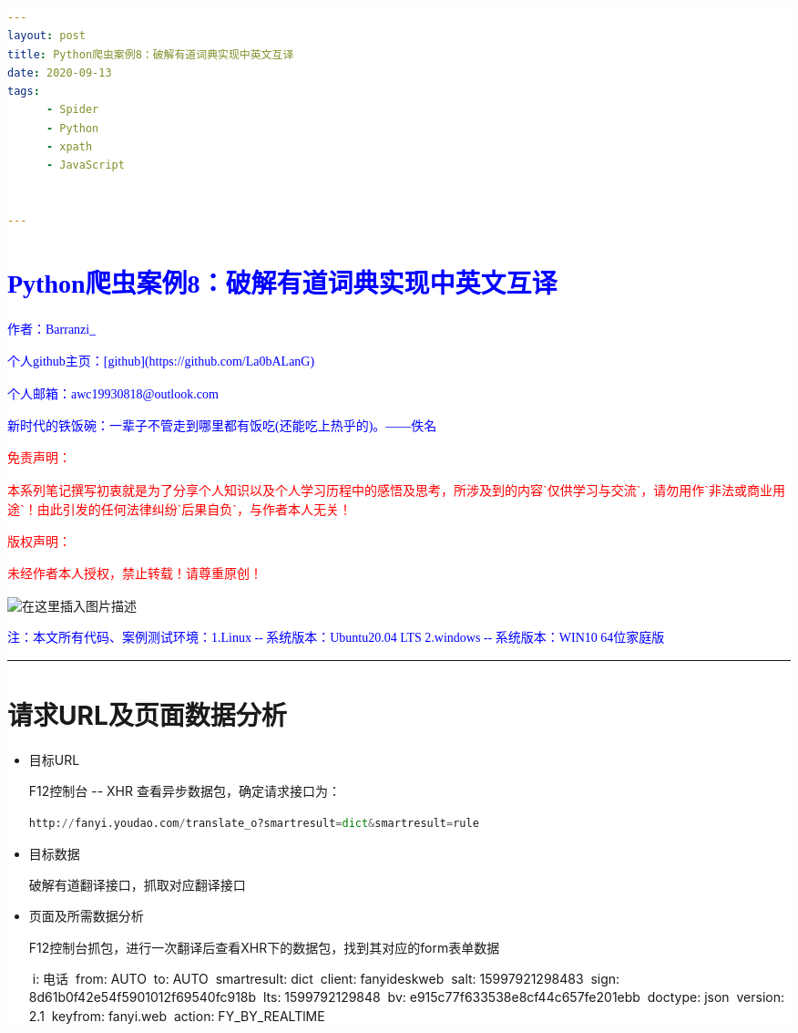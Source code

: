 ```yaml
---
layout: post
title: Python爬虫案例8：破解有道词典实现中英文互译
date: 2020-09-13
tags: 
      - Spider
      - Python
      - xpath
      - JavaScript


---
```


# <font face="楷体"  color='blue'> Python爬虫案例8：破解有道词典实现中英文互译</font>

<p><font face="楷体" color='blue'>作者：Barranzi_</font></p>
<p><font face="楷体" color='blue'>个人github主页：[github](https://github.com/La0bALanG)</font></p>
<p><font face="楷体" color='blue'>个人邮箱：awc19930818@outlook.com</font></p>
<p><font face="楷体" color='blue'>新时代的铁饭碗：一辈子不管走到哪里都有饭吃(还能吃上热乎的)。——佚名</font></p>
<p><font face="楷体" color='red'> 免责声明：</font></p>
<p><font face='楷体' color='red'>		本系列笔记撰写初衷就是为了分享个人知识以及个人学习历程中的感悟及思考，所涉及到的内容`仅供学习与交流`，请勿用作`非法或商业用途`！由此引发的任何法律纠纷`后果自负`，与作者本人无关！</font></p>
<p><font face="楷体"  color='red'>版权声明：</font></p>
<p><font face='楷体' color='red'>		未经作者本人授权，禁止转载！请尊重原创！</font></p>

![在这里插入图片描述](https://img-blog.csdnimg.cn/20200926112825777.jpg?x-oss-process=image/watermark,type_ZmFuZ3poZW5naGVpdGk,shadow_10,text_aHR0cHM6Ly9ibG9nLmNzZG4ubmV0L2F3YzE5OTMwODE4,size_16,color_FFFFFF,t_70#pic_center)

<p><font face="楷体" color='blue'>注：本文所有代码、案例测试环境：1.Linux -- 系统版本：Ubuntu20.04 LTS   2.windows -- 系统版本：WIN10 64位家庭版</font></p>

------

# 请求URL及页面数据分析

- 目标URL

  F12控制台 -- XHR 查看异步数据包，确定请求接口为：

  ```python
  http://fanyi.youdao.com/translate_o?smartresult=dict&smartresult=rule
  ```

- 目标数据

  破解有道翻译接口，抓取对应翻译接口

- 页面及所需数据分析

  F12控制台抓包，进行一次翻译后查看XHR下的数据包，找到其对应的form表单数据

  ​		i: 电话
  ​        from: AUTO
  ​        to: AUTO
  ​        smartresult: dict
  ​        client: fanyideskweb
  ​        salt: 15997921298483
  ​        sign: 8d61b0f42e54f5901012f69540fc918b
  ​        lts: 1599792129848
  ​        bv: e915c77f633538e8cf44c657fe201ebb
  ​        doctype: json
  ​        version: 2.1
  ​        keyfrom: fanyi.web
  ​        action: FY_BY_REALTlME
